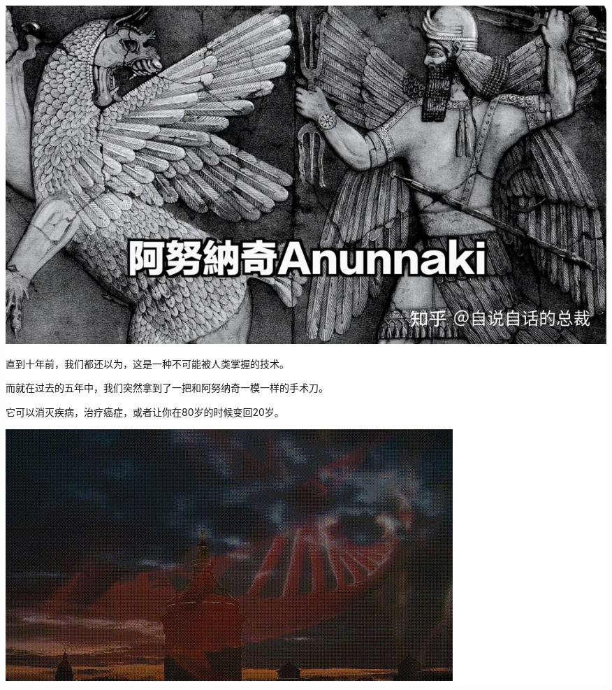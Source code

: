 ![img](.img_%E5%9F%BA%E5%9B%A0/v2-1a4eb2a911c8af8ee2b0d945a99331d9_1440w.jpg)



直到十年前，我们都还以为，这是一种不可能被人类掌握的技术。

而就在过去的五年中，我们突然拿到了一把和阿努纳奇一模一样的手术刀。

它可以消灭疾病，治疗癌症，或者让你在80岁的时候变回20岁。



![img](.img_%E5%9F%BA%E5%9B%A0/v2-6e21093d49d17695958e71530876ce19_b.jpg)
